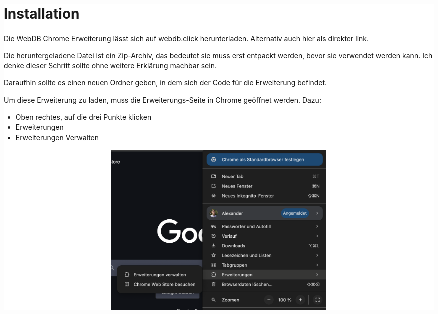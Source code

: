 # Installation

Die WebDB Chrome Erweiterung lässt sich auf [webdb.click](https://webdb.click) herunterladen.
Alternativ auch [hier](https://files.webdb.click/webdb.zip) als direkter link.

Die heruntergeladene Datei ist ein Zip-Archiv, das bedeutet sie muss erst
entpackt werden, bevor sie verwendet werden kann. Ich denke dieser Schritt sollte
ohne weitere Erklärung machbar sein.

Daraufhin sollte es einen neuen Ordner geben, in dem sich der Code für
die Erweiterung befindet.

Um diese Erweiterung zu laden, muss die Erweiterungs-Seite in Chrome geöffnet
werden. Dazu:

- Oben rechtes, auf die drei Punkte klicken
- Erweiterungen
- Erweiterungen Verwalten

<img style="width: 50%; display: block; margin: 0 auto;" src="chapter_1_1.png"/>
